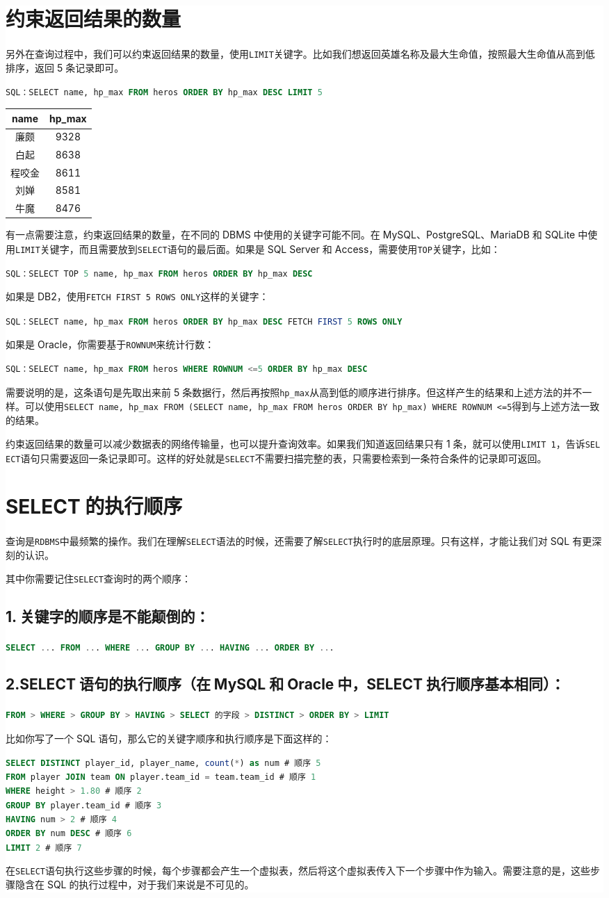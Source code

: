 # 约束返回结果的数量
另外在查询过程中，我们可以约束返回结果的数量，使用`LIMIT`关键字。比如我们想返回英雄名称及最大生命值，按照最大生命值从高到低排序，返回 5 条记录即可。
```sql
SQL：SELECT name, hp_max FROM heros ORDER BY hp_max DESC LIMIT 5
```
| name | hp_max |
| :--: | :--: |
| 廉颇 | 9328 |
| 白起 | 8638 |
| 程咬金 | 8611 |
| 刘婵 | 8581 |
| 牛魔 | 8476 |

有一点需要注意，约束返回结果的数量，在不同的 DBMS 中使用的关键字可能不同。在 MySQL、PostgreSQL、MariaDB 和 SQLite 中使用`LIMIT`关键字，而且需要放到`SELECT`语句的最后面。如果是 SQL Server 和 Access，需要使用`TOP`关键字，比如：
```sql
SQL：SELECT TOP 5 name, hp_max FROM heros ORDER BY hp_max DESC
```
如果是 DB2，使用`FETCH FIRST 5 ROWS ONLY`这样的关键字：
```sql
SQL：SELECT name, hp_max FROM heros ORDER BY hp_max DESC FETCH FIRST 5 ROWS ONLY
```
如果是 Oracle，你需要基于`ROWNUM`来统计行数：
```sql
SQL：SELECT name, hp_max FROM heros WHERE ROWNUM <=5 ORDER BY hp_max DESC
```
需要说明的是，这条语句是先取出来前 5 条数据行，然后再按照`hp_max`从高到低的顺序进行排序。但这样产生的结果和上述方法的并不一样。可以使用`SELECT name, hp_max FROM (SELECT name, hp_max FROM heros ORDER BY hp_max) WHERE ROWNUM <=5`得到与上述方法一致的结果。

约束返回结果的数量可以减少数据表的网络传输量，也可以提升查询效率。如果我们知道返回结果只有 1 条，就可以使用`LIMIT 1`，告诉`SELECT`语句只需要返回一条记录即可。这样的好处就是`SELECT`不需要扫描完整的表，只需要检索到一条符合条件的记录即可返回。
# SELECT 的执行顺序
查询是`RDBMS`中最频繁的操作。我们在理解`SELECT`语法的时候，还需要了解`SELECT`执行时的底层原理。只有这样，才能让我们对 SQL 有更深刻的认识。

其中你需要记住`SELECT`查询时的两个顺序：
## 1. 关键字的顺序是不能颠倒的：
```sql
SELECT ... FROM ... WHERE ... GROUP BY ... HAVING ... ORDER BY ...
```
## 2.SELECT 语句的执行顺序（在 MySQL 和 Oracle 中，SELECT 执行顺序基本相同）：
```sql
FROM > WHERE > GROUP BY > HAVING > SELECT 的字段 > DISTINCT > ORDER BY > LIMIT
```
比如你写了一个 SQL 语句，那么它的关键字顺序和执行顺序是下面这样的：
```sql
SELECT DISTINCT player_id, player_name, count(*) as num # 顺序 5
FROM player JOIN team ON player.team_id = team.team_id # 顺序 1
WHERE height > 1.80 # 顺序 2
GROUP BY player.team_id # 顺序 3
HAVING num > 2 # 顺序 4
ORDER BY num DESC # 顺序 6
LIMIT 2 # 顺序 7
```
在`SELECT`语句执行这些步骤的时候，每个步骤都会产生一个虚拟表，然后将这个虚拟表传入下一个步骤中作为输入。需要注意的是，这些步骤隐含在 SQL 的执行过程中，对于我们来说是不可见的。
